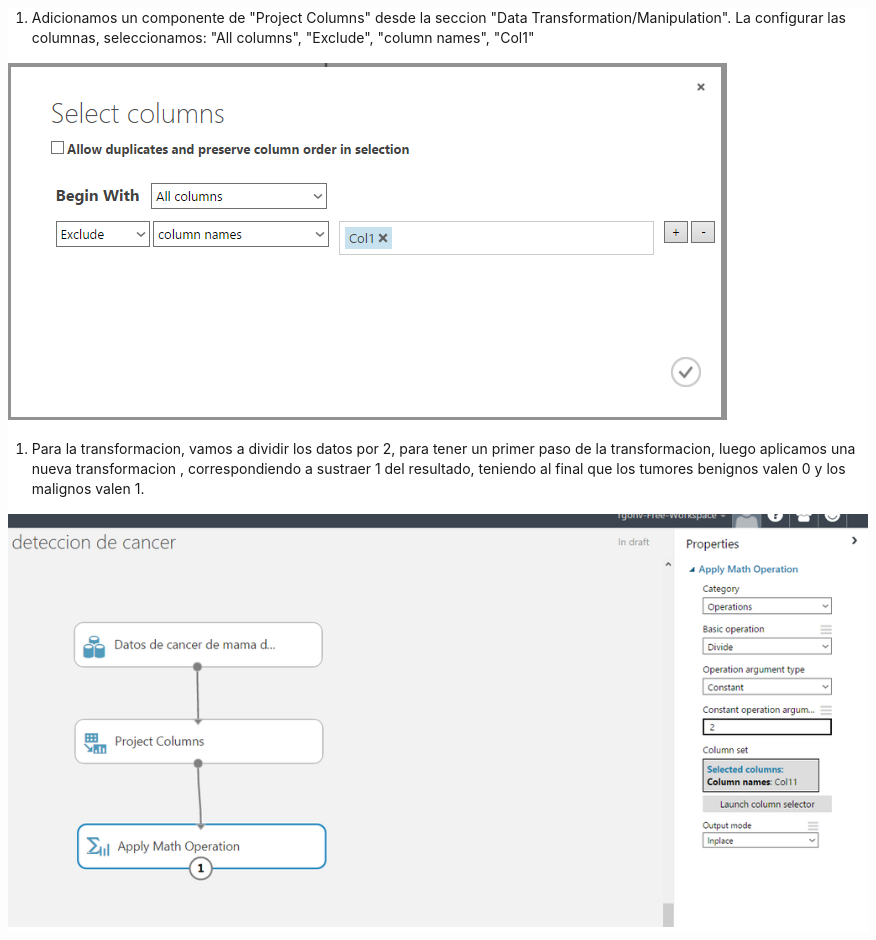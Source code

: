 1. Adicionamos un componente de "Project Columns" desde la seccion "Data Transformation/Manipulation". La configurar las columnas, seleccionamos: "All columns", "Exclude", "column names", "Col1"

  ![guia](img/15.png)
  
1. Para la transformacion, vamos a dividir los datos por 2, para tener un primer paso de la transformacion, luego aplicamos una nueva transformacion , correspondiendo a sustraer 1 del resultado, teniendo al final que los tumores benignos valen 0 y los malignos valen 1.

  ![guia](img/16.png)
 